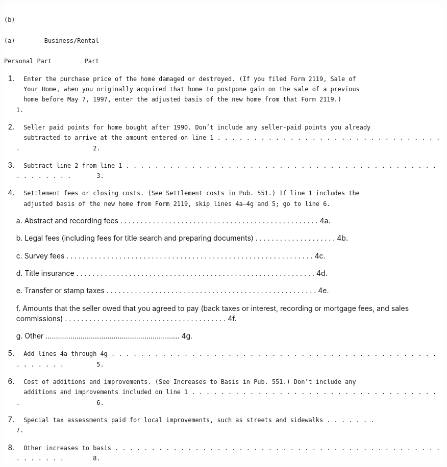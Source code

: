                                                                                                                                                                               (b)
                                                                                                                                                             (a)        Business/Rental
                                                                                                                                                        Personal Part         Part

  1.       Enter the purchase price of the home damaged or destroyed. (If you filed Form 2119, Sale of
           Your Home, when you originally acquired that home to postpone gain on the sale of a previous
           home before May 7, 1997, enter the adjusted basis of the new home from that Form 2119.)                                                 1.

  2.       Seller paid points for home bought after 1990. Don’t include any seller-paid points you already
           subtracted to arrive at the amount entered on line 1 . . . . . . . . . . . . . . . . . . . . . . . . . . . . . . . .                    2.

  3.       Subtract line 2 from line 1 . . . . . . . . . . . . . . . . . . . . . . . . . . . . . . . . . . . . . . . . . . . . . . . . . . .       3.

  4.       Settlement fees or closing costs. (See Settlement costs in Pub. 551.) If line 1 includes the
           adjusted basis of the new home from Form 2119, skip lines 4a–4g and 5; go to line 6.

       a. Abstract and recording fees . . . . . . . . . . . . . . . . . . . . . . . . . . . . . . . . . . . . . . . . . . . . . . . . .           4a.

       b. Legal fees (including fees for title search and preparing documents) . . . . . . . . . . . . . . . . . . . .                            4b.

       c. Survey fees . . . . . . . . . . . . . . . . . . . . . . . . . . . . . . . . . . . . . . . . . . . . . . . . . . . . . . . . . . . . .   4c.

       d. Title insurance . . . . . . . . . . . . . . . . . . . . . . . . . . . . . . . . . . . . . . . . . . . . . . . . . . . . . . . . . . .   4d.

       e. Transfer or stamp taxes . . . . . . . . . . . . . . . . . . . . . . . . . . . . . . . . . . . . . . . . . . . . . . . . . . . .         4e.

       f. Amounts that the seller owed that you agreed to pay (back taxes or interest, recording or
          mortgage fees, and sales commissions) . . . . . . . . . . . . . . . . . . . . . . . . . . . . . . . . . . . . . . . .                   4f.

       g. Other        .................................................................                                                          4g.

  5.       Add lines 4a through 4g . . . . . . . . . . . . . . . . . . . . . . . . . . . . . . . . . . . . . . . . . . . . . . . . . . . .         5.

  6.       Cost of additions and improvements. (See Increases to Basis in Pub. 551.) Don’t include any
           additions and improvements included on line 1 . . . . . . . . . . . . . . . . . . . . . . . . . . . . . . . . . . .                     6.

  7.       Special tax assessments paid for local improvements, such as streets and sidewalks . . . . . . .                                        7.

  8.       Other increases to basis . . . . . . . . . . . . . . . . . . . . . . . . . . . . . . . . . . . . . . . . . . . . . . . . . . . .        8.
